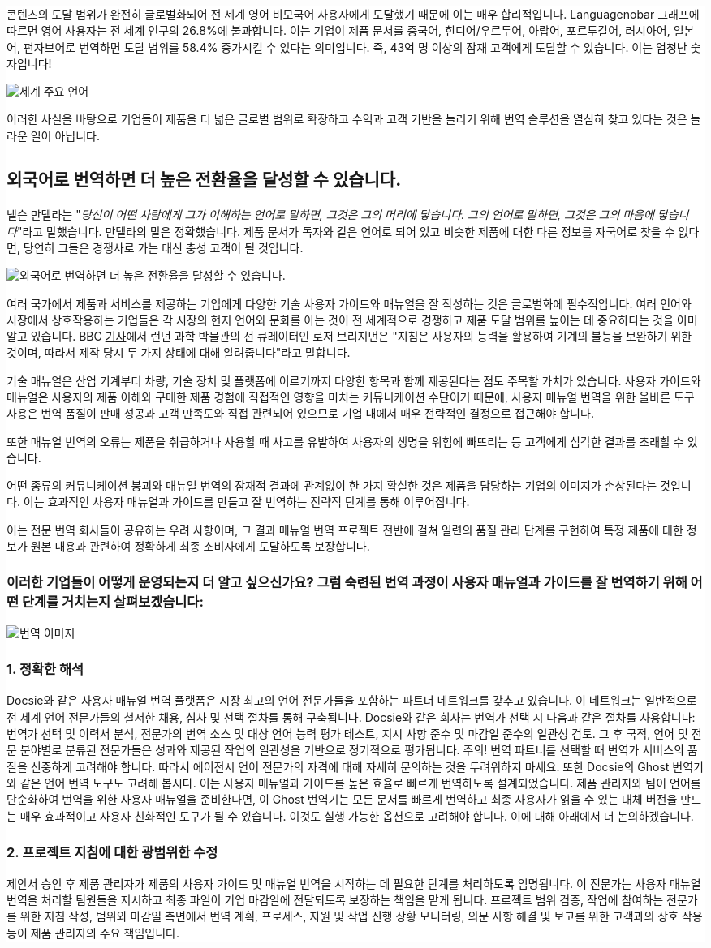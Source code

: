 콘텐츠의 도달 범위가 완전히 글로벌화되어 전 세계 영어 비모국어 사용자에게 도달했기 때문에 이는 매우 합리적입니다. Languagenobar 그래프에 따르면 영어 사용자는 전 세계 인구의 26.8%에 불과합니다. 이는 기업이 제품 문서를 중국어, 힌디어/우르두어, 아랍어, 포르투갈어, 러시아어, 일본어, 펀자브어로 번역하면 도달 범위를 58.4% 증가시킬 수 있다는 의미입니다. 즉, 43억 명 이상의 잠재 고객에게 도달할 수 있습니다. 이는 엄청난 숫자입니다!

![세계 주요 언어](https://cdn.docsie.io/workspace_WxPJSQ5gsES8Bzjxy/doc_ydgtE07E6Rp4AMmKv/file_zRn1CEWo1gf6XujH2/boo_EILVopOp17tubVBrk/9ca35a43-2134-b38c-05de-1f7019686a82worlds_top_languages_languagenobar_53c8ec5072196_w1500.jpg)

이러한 사실을 바탕으로 기업들이 제품을 더 넓은 글로벌 범위로 확장하고 수익과 고객 기반을 늘리기 위해 번역 솔루션을 열심히 찾고 있다는 것은 놀라운 일이 아닙니다.

## 외국어로 번역하면 더 높은 전환율을 달성할 수 있습니다.

넬슨 만델라는 "*당신이 어떤 사람에게 그가 이해하는 언어로 말하면, 그것은 그의 머리에 닿습니다. 그의 언어로 말하면, 그것은 그의 마음에 닿습니다*"라고 말했습니다. 만델라의 말은 정확했습니다. 제품 문서가 독자와 같은 언어로 되어 있고 비슷한 제품에 대한 다른 정보를 자국어로 찾을 수 없다면, 당연히 그들은 경쟁사로 가는 대신 충성 고객이 될 것입니다.

![외국어로 번역하면 더 높은 전환율을 달성할 수 있습니다.](https://cdn.docsie.io/workspace_WxPJSQ5gsES8Bzjxy/doc_ydgtE07E6Rp4AMmKv/file_AFdqLObCzGpuQn9uY/boo_EILVopOp17tubVBrk/77b47adc-04e1-d93d-8035-f19a98815a4bbackground_20870_1280.jpg)

여러 국가에서 제품과 서비스를 제공하는 기업에게 다양한 기술 사용자 가이드와 매뉴얼을 잘 작성하는 것은 글로벌화에 필수적입니다. 여러 언어와 시장에서 상호작용하는 기업들은 각 시장의 현지 언어와 문화를 아는 것이 전 세계적으로 경쟁하고 제품 도달 범위를 높이는 데 중요하다는 것을 이미 알고 있습니다. BBC [기사](https://www.bbc.com/future/article/20180403-inside-the-world-of-instruction-manuals)에서 런던 과학 박물관의 전 큐레이터인 로저 브리지먼은 "지침은 사용자의 능력을 활용하여 기계의 불능을 보완하기 위한 것이며, 따라서 제작 당시 두 가지 상태에 대해 알려줍니다"라고 말합니다.

기술 매뉴얼은 산업 기계부터 차량, 기술 장치 및 플랫폼에 이르기까지 다양한 항목과 함께 제공된다는 점도 주목할 가치가 있습니다. 사용자 가이드와 매뉴얼은 사용자의 제품 이해와 구매한 제품 경험에 직접적인 영향을 미치는 커뮤니케이션 수단이기 때문에, 사용자 매뉴얼 번역을 위한 올바른 도구 사용은 번역 품질이 판매 성공과 고객 만족도와 직접 관련되어 있으므로 기업 내에서 매우 전략적인 결정으로 접근해야 합니다.

또한 매뉴얼 번역의 오류는 제품을 취급하거나 사용할 때 사고를 유발하여 사용자의 생명을 위험에 빠뜨리는 등 고객에게 심각한 결과를 초래할 수 있습니다.

어떤 종류의 커뮤니케이션 붕괴와 매뉴얼 번역의 잠재적 결과에 관계없이 한 가지 확실한 것은 제품을 담당하는 기업의 이미지가 손상된다는 것입니다. 이는 효과적인 사용자 매뉴얼과 가이드를 만들고 잘 번역하는 전략적 단계를 통해 이루어집니다.

이는 전문 번역 회사들이 공유하는 우려 사항이며, 그 결과 매뉴얼 번역 프로젝트 전반에 걸쳐 일련의 품질 관리 단계를 구현하여 특정 제품에 대한 정보가 원본 내용과 관련하여 정확하게 최종 소비자에게 도달하도록 보장합니다.

### 이러한 기업들이 어떻게 운영되는지 더 알고 싶으신가요? 그럼 숙련된 번역 과정이 사용자 매뉴얼과 가이드를 잘 번역하기 위해 어떤 단계를 거치는지 살펴보겠습니다:

![번역 이미지](https://cdn.docsie.io/workspace_WxPJSQ5gsES8Bzjxy/doc_ydgtE07E6Rp4AMmKv/file_8oLMBFJpm1n29PJnO/boo_EILVopOp17tubVBrk/258bbf65-a0c5-a981-05fc-56bdf438257dtranslation_1092128_1920.jpg)

### 1. 정확한 해석

[Docsie](https://www.docsie.io/)와 같은 사용자 매뉴얼 번역 플랫폼은 시장 최고의 언어 전문가들을 포함하는 파트너 네트워크를 갖추고 있습니다. 이 네트워크는 일반적으로 전 세계 언어 전문가들의 철저한 채용, 심사 및 선택 절차를 통해 구축됩니다. [Docsie](https://www.docsie.io/)와 같은 회사는 번역가 선택 시 다음과 같은 절차를 사용합니다: 번역가 선택 및 이력서 분석, 전문가의 번역 소스 및 대상 언어 능력 평가 테스트, 지시 사항 준수 및 마감일 준수의 일관성 검토. 그 후 국적, 언어 및 전문 분야별로 분류된 전문가들은 성과와 제공된 작업의 일관성을 기반으로 정기적으로 평가됩니다. 주의! 번역 파트너를 선택할 때 번역가 서비스의 품질을 신중하게 고려해야 합니다. 따라서 에이전시 언어 전문가의 자격에 대해 자세히 문의하는 것을 두려워하지 마세요. 또한 Docsie의 Ghost 번역기와 같은 언어 번역 도구도 고려해 봅시다. 이는 사용자 매뉴얼과 가이드를 높은 효율로 빠르게 번역하도록 설계되었습니다. 제품 관리자와 팀이 언어를 단순화하여 번역을 위한 사용자 매뉴얼을 준비한다면, 이 Ghost 번역기는 모든 문서를 빠르게 번역하고 최종 사용자가 읽을 수 있는 대체 버전을 만드는 매우 효과적이고 사용자 친화적인 도구가 될 수 있습니다. 이것도 실행 가능한 옵션으로 고려해야 합니다. 이에 대해 아래에서 더 논의하겠습니다.

### 2. 프로젝트 지침에 대한 광범위한 수정

제안서 승인 후 제품 관리자가 제품의 사용자 가이드 및 매뉴얼 번역을 시작하는 데 필요한 단계를 처리하도록 임명됩니다. 이 전문가는 사용자 매뉴얼 번역을 처리할 팀원들을 지시하고 최종 파일이 기업 마감일에 전달되도록 보장하는 책임을 맡게 됩니다. 프로젝트 범위 검증, 작업에 참여하는 전문가를 위한 지침 작성, 범위와 마감일 측면에서 번역 계획, 프로세스, 자원 및 작업 진행 상황 모니터링, 의문 사항 해결 및 보고를 위한 고객과의 상호 작용 등이 제품 관리자의 주요 책임입니다.
